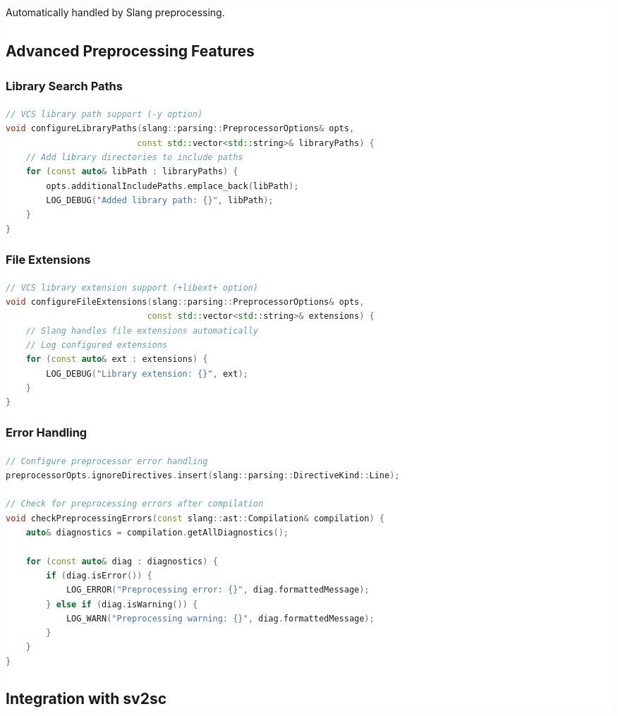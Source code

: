 Automatically handled by Slang preprocessing.

## Advanced Preprocessing Features

### Library Search Paths

```cpp
// VCS library path support (-y option)
void configureLibraryPaths(slang::parsing::PreprocessorOptions& opts,
                          const std::vector<std::string>& libraryPaths) {
    // Add library directories to include paths
    for (const auto& libPath : libraryPaths) {
        opts.additionalIncludePaths.emplace_back(libPath);
        LOG_DEBUG("Added library path: {}", libPath);
    }
}
```

### File Extensions

```cpp
// VCS library extension support (+libext+ option)
void configureFileExtensions(slang::parsing::PreprocessorOptions& opts,
                            const std::vector<std::string>& extensions) {
    // Slang handles file extensions automatically
    // Log configured extensions
    for (const auto& ext : extensions) {
        LOG_DEBUG("Library extension: {}", ext);
    }
}
```

### Error Handling

```cpp
// Configure preprocessor error handling
preprocessorOpts.ignoreDirectives.insert(slang::parsing::DirectiveKind::Line);

// Check for preprocessing errors after compilation
void checkPreprocessingErrors(const slang::ast::Compilation& compilation) {
    auto& diagnostics = compilation.getAllDiagnostics();
    
    for (const auto& diag : diagnostics) {
        if (diag.isError()) {
            LOG_ERROR("Preprocessing error: {}", diag.formattedMessage);
        } else if (diag.isWarning()) {
            LOG_WARN("Preprocessing warning: {}", diag.formattedMessage);
        }
    }
}
```

## Integration with sv2sc
